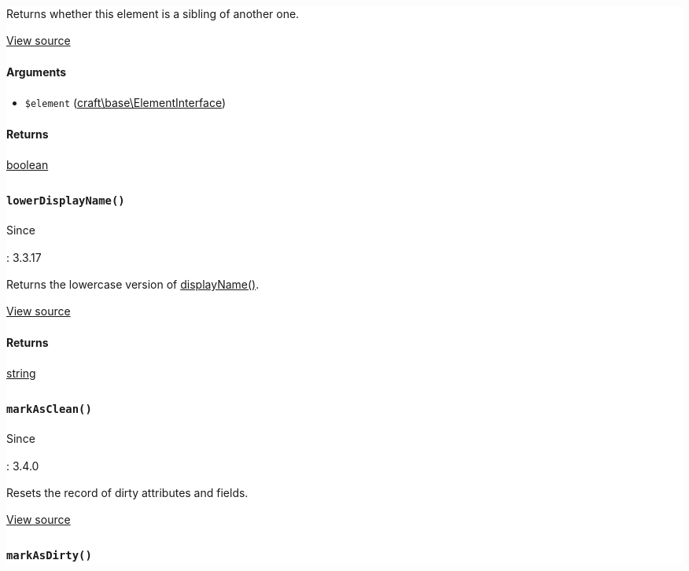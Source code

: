 

Returns whether this element is a sibling of another one.




[View source](https://github.com/craftcms/cms/blob/master/src/base/ElementInterface.php#L831)


#### Arguments

- `$element` ([craft\base\ElementInterface](craft-base-elementinterface.md))

#### Returns

[boolean](http://php.net/language.types.boolean)



### `lowerDisplayName()`



Since

:   3.3.17



Returns the lowercase version of [displayName()](craft-base-componentinterface.md#method-displayname).




[View source](https://github.com/craftcms/cms/blob/master/src/base/ElementInterface.php#L30)



#### Returns

[string](http://php.net/language.types.string)



### `markAsClean()`



Since

:   3.4.0



Resets the record of dirty attributes and fields.




[View source](https://github.com/craftcms/cms/blob/master/src/base/ElementInterface.php#L955)






### `markAsDirty()`

